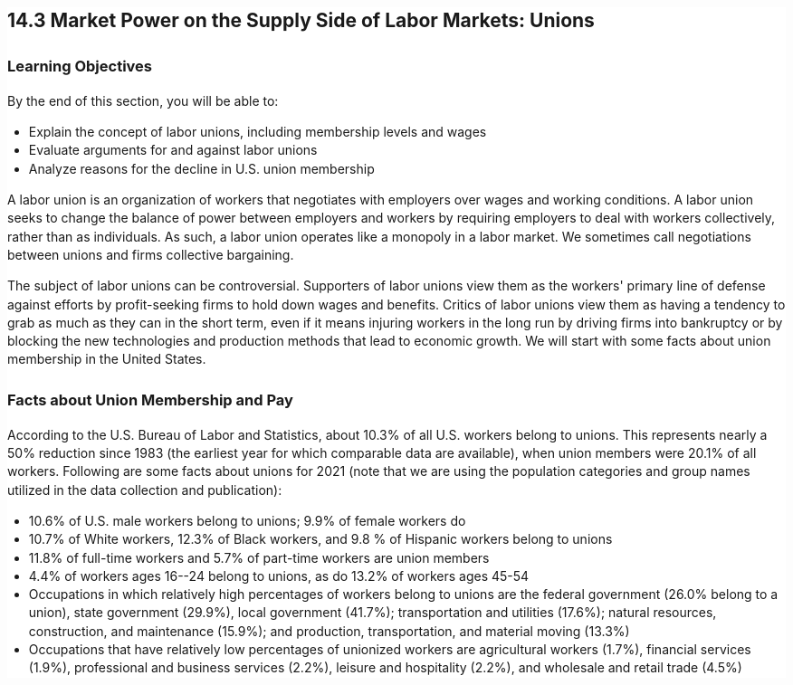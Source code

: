 ## 14.3 Market Power on the Supply Side of Labor Markets: Unions

### Learning Objectives

By the end of this section, you will be able to:

-   Explain the concept of labor unions, including membership levels and
    wages
-   Evaluate arguments for and against labor unions
-   Analyze reasons for the decline in U.S. union membership

A labor union is an organization of workers that negotiates with
employers over wages and working conditions. A labor union seeks to
change the balance of power between employers and workers by requiring
employers to deal with workers collectively, rather than as individuals.
As such, a labor union operates like a monopoly in a labor market. We
sometimes call negotiations between unions and firms collective
bargaining.

The subject of labor unions can be controversial. Supporters of labor
unions view them as the workers' primary line of defense against efforts
by profit-seeking firms to hold down wages and benefits. Critics of
labor unions view them as having a tendency to grab as much as they can
in the short term, even if it means injuring workers in the long run by
driving firms into bankruptcy or by blocking the new technologies and
production methods that lead to economic growth. We will start with some
facts about union membership in the United States.

### Facts about Union Membership and Pay

According to the U.S. Bureau of Labor and Statistics, about 10.3% of all
U.S. workers belong to unions. This represents nearly a 50% reduction
since 1983 (the earliest year for which comparable data are available),
when union members were 20.1% of all workers. Following are some facts
about unions for 2021 (note that we are using the population categories
and group names utilized in the data collection and publication):

-   10.6% of U.S. male workers belong to unions; 9.9% of female workers
    do
-   10.7% of White workers, 12.3% of Black workers, and 9.8 % of
    Hispanic workers belong to unions
-   11.8% of full-time workers and 5.7% of part-time workers are union
    members
-   4.4% of workers ages 16--24 belong to unions, as do 13.2% of workers
    ages 45-54
-   Occupations in which relatively high percentages of workers belong
    to unions are the federal government (26.0% belong to a union),
    state government (29.9%), local government (41.7%); transportation
    and utilities (17.6%); natural resources, construction, and
    maintenance (15.9%); and production, transportation, and material
    moving (13.3%)
-   Occupations that have relatively low percentages of unionized
    workers are agricultural workers (1.7%), financial services (1.9%),
    professional and business services (2.2%), leisure and hospitality
    (2.2%), and wholesale and retail trade (4.5%)
